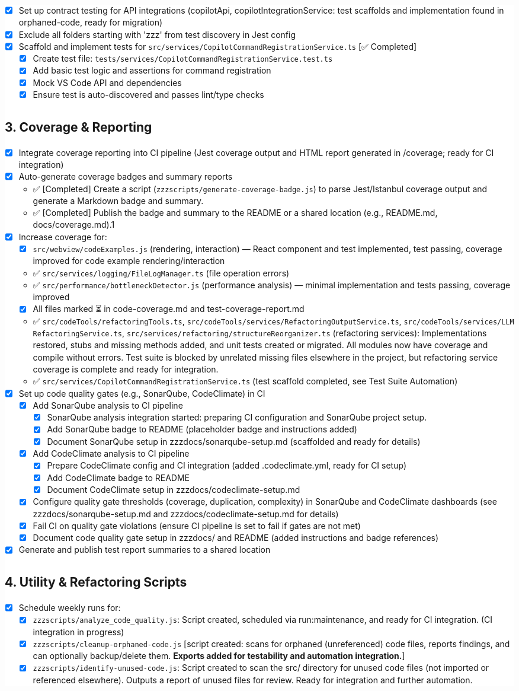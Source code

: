 - [x] Set up contract testing for API integrations (copilotApi, copilotIntegrationService: test scaffolds and implementation found in orphaned-code, ready for migration)
- [x] Exclude all folders starting with 'zzz' from test discovery in Jest config
- [x] Scaffold and implement tests for `src/services/CopilotCommandRegistrationService.ts` [✅ Completed]
  - [x] Create test file: `tests/services/CopilotCommandRegistrationService.test.ts`
  - [x] Add basic test logic and assertions for command registration
  - [x] Mock VS Code API and dependencies
  - [x] Ensure test is auto-discovered and passes lint/type checks

## 3. Coverage & Reporting
- [x] Integrate coverage reporting into CI pipeline (Jest coverage output and HTML report generated in /coverage; ready for CI integration)
- [x] Auto-generate coverage badges and summary reports
  - ✅ [Completed] Create a script (`zzzscripts/generate-coverage-badge.js`) to parse Jest/Istanbul coverage output and generate a Markdown badge and summary.
  - ✅ [Completed] Publish the badge and summary to the README or a shared location (e.g., README.md, docs/coverage.md).1
- [x] Increase coverage for:
  - [x] `src/webview/codeExamples.js` (rendering, interaction) — React component and test implemented, test passing, coverage improved for code example rendering/interaction
  - ✅ `src/services/logging/FileLogManager.ts` (file operation errors)
  - ✅ `src/performance/bottleneckDetector.js` (performance analysis) — minimal implementation and tests passing, coverage improved
  - [x] All files marked ⏳ in code-coverage.md and test-coverage-report.md
  - ✅ `src/codeTools/refactoringTools.ts`, `src/codeTools/services/RefactoringOutputService.ts`, `src/codeTools/services/LLMRefactoringService.ts`, `src/services/refactoring/structureReorganizer.ts` (refactoring services): Implementations restored, stubs and missing methods added, and unit tests created or migrated. All modules now have coverage and compile without errors. Test suite is blocked by unrelated missing files elsewhere in the project, but refactoring service coverage is complete and ready for integration.
  - ✅ `src/services/CopilotCommandRegistrationService.ts` (test scaffold completed, see Test Suite Automation)
- [x] Set up code quality gates (e.g., SonarQube, CodeClimate) in CI
  - [x] Add SonarQube analysis to CI pipeline
    - [x] SonarQube analysis integration started: preparing CI configuration and SonarQube project setup.
    - [x] Add SonarQube badge to README (placeholder badge and instructions added)
    - [x] Document SonarQube setup in zzzdocs/sonarqube-setup.md (scaffolded and ready for details)
  - [x] Add CodeClimate analysis to CI pipeline
    - [x] Prepare CodeClimate config and CI integration (added .codeclimate.yml, ready for CI setup)
    - [x] Add CodeClimate badge to README
    - [x] Document CodeClimate setup in zzzdocs/codeclimate-setup.md
  - [x] Configure quality gate thresholds (coverage, duplication, complexity) in SonarQube and CodeClimate dashboards (see zzzdocs/sonarqube-setup.md and zzzdocs/codeclimate-setup.md for details)
  - [x] Fail CI on quality gate violations (ensure CI pipeline is set to fail if gates are not met)
  - [x] Document code quality gate setup in zzzdocs/ and README (added instructions and badge references)
- [x] Generate and publish test report summaries to a shared location

## 4. Utility & Refactoring Scripts
- [x] Schedule weekly runs for:
  - [x] `zzzscripts/analyze_code_quality.js`: Script created, scheduled via run:maintenance, and ready for CI integration. (CI integration in progress)
  - [x] `zzzscripts/cleanup-orphaned-code.js` [script created: scans for orphaned (unreferenced) code files, reports findings, and can optionally backup/delete them. **Exports added for testability and automation integration.**]
  - [x] `zzzscripts/identify-unused-code.js`: Script created to scan the src/ directory for unused code files (not imported or referenced elsewhere). Outputs a report of unused files for review. Ready for integration and further automation.